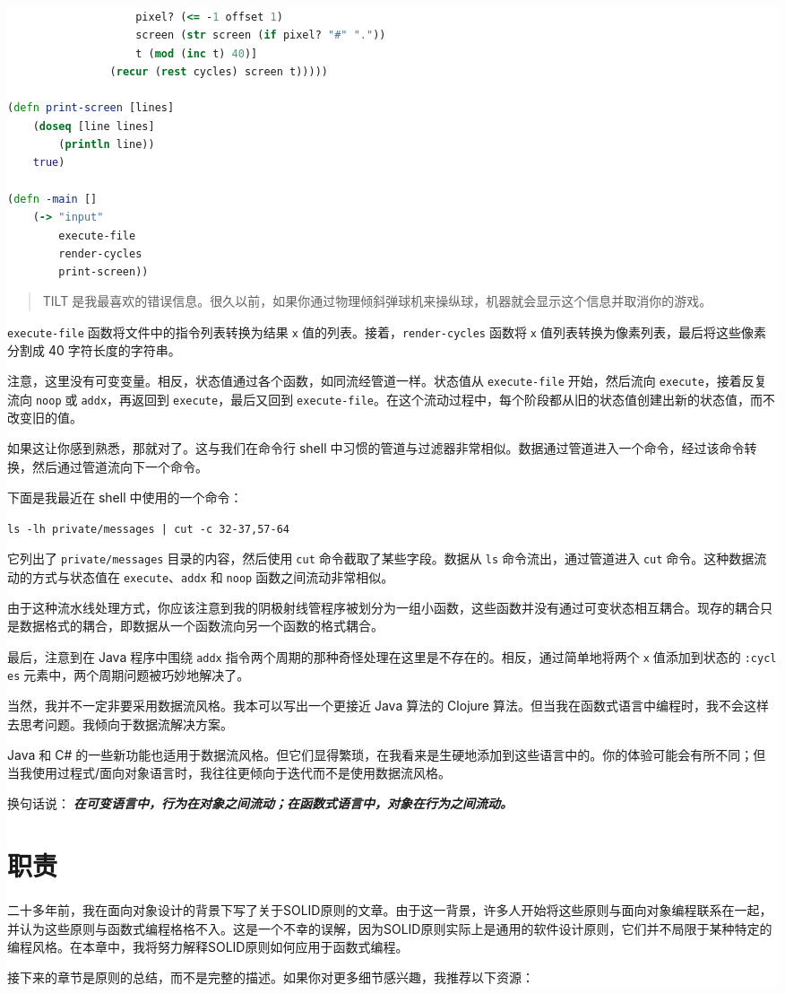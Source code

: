 ```clojure
                    pixel? (<= -1 offset 1)
                    screen (str screen (if pixel? "#" "."))
                    t (mod (inc t) 40)]
				(recur (rest cycles) screen t)))))

(defn print-screen [lines]
	(doseq [line lines]
		(println line))
	true)

(defn -main []
	(-> "input"
        execute-file
        render-cycles
        print-screen))
```

> TILT 是我最喜欢的错误信息。很久以前，如果你通过物理倾斜弹球机来操纵球，机器就会显示这个信息并取消你的游戏。
>

`execute-file` 函数将文件中的指令列表转换为结果 `x` 值的列表。接着，`render-cycles` 函数将 `x` 值列表转换为像素列表，最后将这些像素分割成 40 字符长度的字符串。

注意，这里没有可变变量。相反，状态值通过各个函数，如同流经管道一样。状态值从 `execute-file` 开始，然后流向 `execute`，接着反复流向 `noop` 或 `addx`，再返回到 `execute`，最后又回到 `execute-file`。在这个流动过程中，每个阶段都从旧的状态值创建出新的状态值，而不改变旧的值。

如果这让你感到熟悉，那就对了。这与我们在命令行 shell 中习惯的管道与过滤器非常相似。数据通过管道进入一个命令，经过该命令转换，然后通过管道流向下一个命令。

下面是我最近在 shell 中使用的一个命令：

```shell
ls -lh private/messages | cut -c 32-37,57-64
```

它列出了 `private/messages` 目录的内容，然后使用 `cut` 命令截取了某些字段。数据从 `ls` 命令流出，通过管道进入 `cut` 命令。这种数据流动的方式与状态值在 `execute`、`addx` 和 `noop` 函数之间流动非常相似。

由于这种流水线处理方式，你应该注意到我的阴极射线管程序被划分为一组小函数，这些函数并没有通过可变状态相互耦合。现存的耦合只是数据格式的耦合，即数据从一个函数流向另一个函数的格式耦合。

最后，注意到在 Java 程序中围绕 `addx` 指令两个周期的那种奇怪处理在这里是不存在的。相反，通过简单地将两个 `x` 值添加到状态的 `:cycles` 元素中，两个周期问题被巧妙地解决了。

当然，我并不一定非要采用数据流风格。我本可以写出一个更接近 Java 算法的 Clojure 算法。但当我在函数式语言中编程时，我不会这样去思考问题。我倾向于数据流解决方案。

Java 和 C# 的一些新功能也适用于数据流风格。但它们显得繁琐，在我看来是生硬地添加到这些语言中的。你的体验可能会有所不同；但当我使用过程式/面向对象语言时，我往往更倾向于迭代而不是使用数据流风格。

换句话说：
***在可变语言中，行为在对象之间流动；在函数式语言中，对象在行为之间流动。***

# 职责

二十多年前，我在面向对象设计的背景下写了关于SOLID原则的文章。由于这一背景，许多人开始将这些原则与面向对象编程联系在一起，并认为这些原则与函数式编程格格不入。这是一个不幸的误解，因为SOLID原则实际上是通用的软件设计原则，它们并不局限于某种特定的编程风格。在本章中，我将努力解释SOLID原则如何应用于函数式编程。

接下来的章节是原则的总结，而不是完整的描述。如果你对更多细节感兴趣，我推荐以下资源：


[^1]: https://adventofcode.com/2022/day/10
[^2]: 阴极射线管（CRT）。阴极射线指的是电子束。CRT有电子枪，可以产生窄的电子束，并通过定期变化的磁场在屏幕上进行光栅扫描。电子束撞击屏幕上的磷光体，使它们发光，从而形成光栅图像。
[^3]: 即使这两者是同一个人也是如此。在这种情况下，该人只是扮演了两个不同的角色。
[^4]: Java和C#中的关键字`interface`定义了每个方法都是抽象的类。
[^5]: 作为参数传递或从函数中返回的函数有时被称为高阶函数（higher-order functions）。
[^6]: 我这里用了引号，因为参数的“类型”并不一定与它们的具体数据类型相关。事实上，这个“类型”可以是一个完全不同的概念。
[^7]: 在某些情况下，Clojure 允许预编译。
[^8]: 巧合的是，这也是 Bertrand Meyer 提出 OCP 的同一年。
[^9]: 将所有数据隐藏在单一字段后面，以帮助保持其私有性。参见 https://cpppatterns.com/patterns/pimpl.html。
[^10]: 当然，静态类型语言可以解决这个问题。给定适当的规范，及时调用 `s/valid?` 也能解决问题。但这不是我们目前正在讨论的情况。
[^11]: 仔细思考为什么这很丑陋，以及为什么许多程序员会忍不住想删除 `= true`，从而重新暴露这个bug。
[^12]: 假设所有的长和宽都是整数。
[^13]: Clojure允许模块预编译，以便加快加载速度。
[^14]: 当然这不推荐 ;-)
[^15]: 我们将在第17章“Wa-Tor”中遇到这一点。
[^17]: 他们处理的数据结构是函数调用的栈帧，而他们创造的语言就是Simula 67。
[^16]: 不过，这并不总是绝对的。在 50 年代末和 60 年代初，操作系统工程师们付出了巨大努力，成功地在某些关键依赖关系上实现了倒置，以创造出设备独立性的抽象。但当时唯一可用的工具是显式的函数指针，所以他们必须非常小心。
[^18]: Simula 的发明历史非常有趣，在 1972 年由 Edsger W. Dijkstra、Ole-Johan Dahl 和 C. A. R. Hoare 共同撰写的《结构化编程》一书中有简短的描述，而在 Dahl 和 Nygaard 撰写的论文《Simula 语言的发展》则详细记录了这个过程。
[^19]: 视频曾击败广播商店，而互联网则击败了视频商店。是的，孩子们，曾经有一段时间，我们会去视频租赁店租录像带和DVD。
[^20]: `ns` 代表命名空间。这些声明通常出现在每个 Clojure 模块的开头，用于定义模块的名称及其依赖关系。
[^21]: 请小心避免违反 LSP（里氏替换原则）！
[^22]: 再次提醒，别担心双冒号。这只是将关键字限定到命名空间的方式。